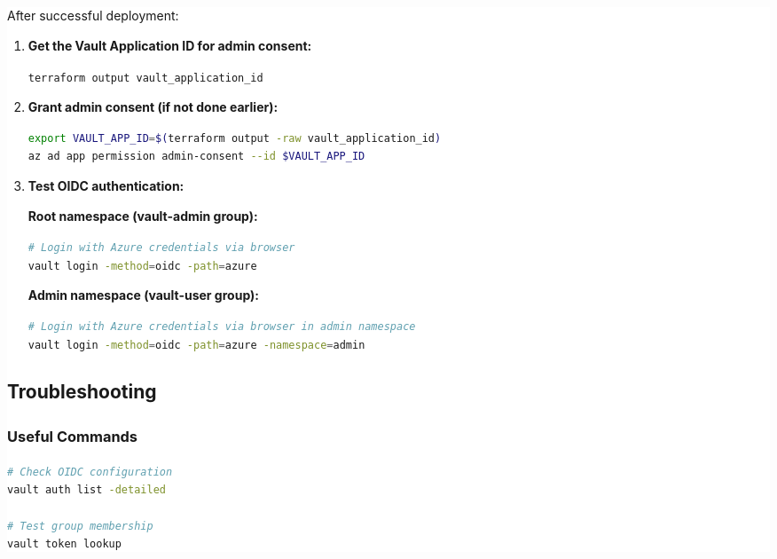 After successful deployment:

1. **Get the Vault Application ID for admin consent:**
   ```bash
   terraform output vault_application_id
   ```

2. **Grant admin consent (if not done earlier):**
   ```bash
   export VAULT_APP_ID=$(terraform output -raw vault_application_id)
   az ad app permission admin-consent --id $VAULT_APP_ID
   ```

3. **Test OIDC authentication:**

   **Root namespace (vault-admin group):**
   ```bash
   # Login with Azure credentials via browser
   vault login -method=oidc -path=azure
   ```

   **Admin namespace (vault-user group):**
   ```bash
   # Login with Azure credentials via browser in admin namespace
   vault login -method=oidc -path=azure -namespace=admin
   ```

## Troubleshooting

### Useful Commands

```bash
# Check OIDC configuration
vault auth list -detailed

# Test group membership
vault token lookup
```